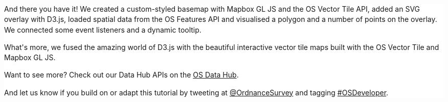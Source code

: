 And there you have it! We created a custom-styled basemap with Mapbox GL JS and the OS Vector Tile API, added an SVG overlay with D3.js, loaded spatial data from the OS Features API and visualised a polygon and a number of points on the overlay. We connected some event listeners and a dynamic tooltip.

What's more, we fused the amazing world of D3.js with the beautiful interactive vector tile maps built with the OS Vector Tile and Mapbox GL JS.

Want to see more? Check out our Data Hub APIs on the [OS Data Hub](https://osdatahub.os.uk/).

And let us know if you build on or adapt this tutorial by tweeting at [@OrdnanceSurvey](https://twitter.com/ordnancesurvey) and tagging [#OSDeveloper](https://twitter.com/hashtag/OSDeveloper).

